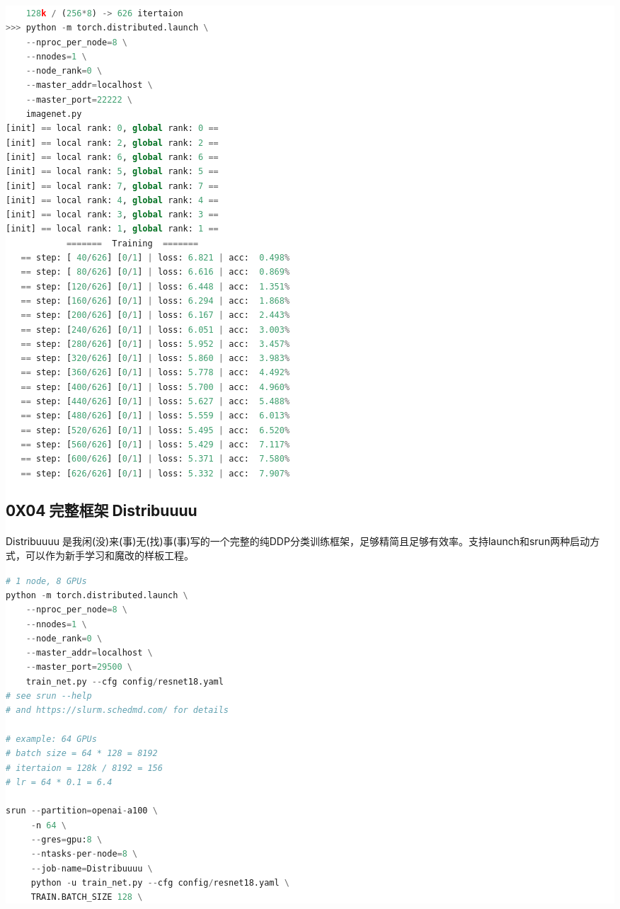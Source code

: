 ```python
    128k / (256*8) -> 626 itertaion
>>> python -m torch.distributed.launch \
    --nproc_per_node=8 \
    --nnodes=1 \
    --node_rank=0 \
    --master_addr=localhost \
    --master_port=22222 \
    imagenet.py
[init] == local rank: 0, global rank: 0 ==
[init] == local rank: 2, global rank: 2 ==
[init] == local rank: 6, global rank: 6 ==
[init] == local rank: 5, global rank: 5 ==
[init] == local rank: 7, global rank: 7 ==
[init] == local rank: 4, global rank: 4 ==
[init] == local rank: 3, global rank: 3 ==
[init] == local rank: 1, global rank: 1 ==
            =======  Training  ======= 
   == step: [ 40/626] [0/1] | loss: 6.821 | acc:  0.498%
   == step: [ 80/626] [0/1] | loss: 6.616 | acc:  0.869%
   == step: [120/626] [0/1] | loss: 6.448 | acc:  1.351%
   == step: [160/626] [0/1] | loss: 6.294 | acc:  1.868%
   == step: [200/626] [0/1] | loss: 6.167 | acc:  2.443%
   == step: [240/626] [0/1] | loss: 6.051 | acc:  3.003%
   == step: [280/626] [0/1] | loss: 5.952 | acc:  3.457%
   == step: [320/626] [0/1] | loss: 5.860 | acc:  3.983%
   == step: [360/626] [0/1] | loss: 5.778 | acc:  4.492%
   == step: [400/626] [0/1] | loss: 5.700 | acc:  4.960%
   == step: [440/626] [0/1] | loss: 5.627 | acc:  5.488%
   == step: [480/626] [0/1] | loss: 5.559 | acc:  6.013%
   == step: [520/626] [0/1] | loss: 5.495 | acc:  6.520%
   == step: [560/626] [0/1] | loss: 5.429 | acc:  7.117%
   == step: [600/626] [0/1] | loss: 5.371 | acc:  7.580%
   == step: [626/626] [0/1] | loss: 5.332 | acc:  7.907%
```

## 0X04 完整框架 Distribuuuu

Distribuuuu 是我闲(没)来(事)无(找)事(事)写的一个完整的纯DDP分类训练框架，足够精简且足够有效率。支持launch和srun两种启动方式，可以作为新手学习和魔改的样板工程。

```python
# 1 node, 8 GPUs
python -m torch.distributed.launch \
    --nproc_per_node=8 \
    --nnodes=1 \
    --node_rank=0 \
    --master_addr=localhost \
    --master_port=29500 \
    train_net.py --cfg config/resnet18.yaml
# see srun --help 
# and https://slurm.schedmd.com/ for details

# example: 64 GPUs
# batch size = 64 * 128 = 8192
# itertaion = 128k / 8192 = 156 
# lr = 64 * 0.1 = 6.4

srun --partition=openai-a100 \
     -n 64 \
     --gres=gpu:8 \
     --ntasks-per-node=8 \
     --job-name=Distribuuuu \
     python -u train_net.py --cfg config/resnet18.yaml \
     TRAIN.BATCH_SIZE 128 \
```